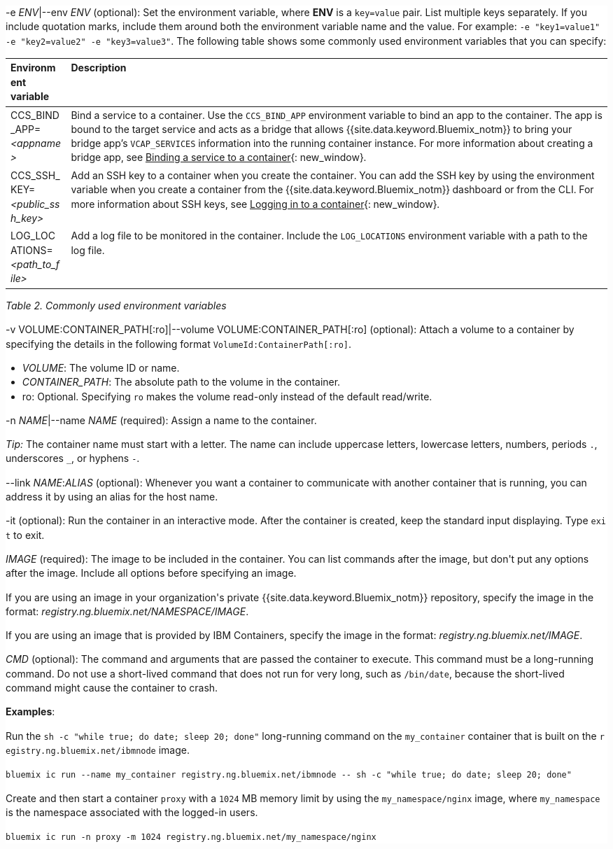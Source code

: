 -e *ENV*|--env *ENV*  (optional):  Set the environment variable, where **ENV** is a `key=value` pair. List multiple keys separately. If you include quotation marks, include them around both the environment variable name and the value. For example: `-e "key1=value1" -e "key2=value2" -e "key3=value3"`. The following table shows some commonly used environment variables that you can specify:

|      Environment variable                          |   Description                              |
| :----------------------------- | :------------------------------ |
| CCS_BIND_APP=*&lt;appname&gt;*       | Bind a service to a container. Use the `CCS_BIND_APP` environment variable to bind an app to the container. The app is bound to the target service and acts as a bridge that allows {{site.data.keyword.Bluemix_notm}} to bring your bridge app’s `VCAP_SERVICES` information into the running container instance. For more information about creating a bridge app, see [Binding a service to a container](http://www.ng.bluemix.net/docs/containers/container_creating_ov.html#container_binding_ov){: new_window}. |
| CCS_SSH_KEY=*&lt;public_ssh_key&gt;* | Add an SSH key to a container when you create the container. You can add the SSH key by using the environment variable when you create a container from the {{site.data.keyword.Bluemix_notm}} dashboard or from the CLI. For more information about SSH keys, see [Logging in to a container](http://www.ng.bluemix.net/docs/containers/container_creating_ov.html#container_cli_login_ssh){: new_window}. |
| LOG_LOCATIONS=*&lt;path_to_file&gt;* | Add a log file to be monitored in the container. Include the `LOG_LOCATIONS` environment variable with a path to the log file. |
*Table 2. Commonly used environment variables*

-v VOLUME:CONTAINER_PATH[:ro]|--volume VOLUME:CONTAINER_PATH[:ro]  (optional):  Attach a volume to a container by specifying the details in the following format `VolumeId:ContainerPath[:ro]`.

- *VOLUME*: The volume ID or name.
- *CONTAINER_PATH*: The absolute path to the volume in the container.
- ro: Optional. Specifying `ro` makes the volume read-only instead of the default read/write.

-n *NAME*|--name *NAME*  (required):  Assign a name to the container.

*Tip:* The container name must start with a letter. The name can include uppercase letters, lowercase letters, numbers, periods `.`, underscores `_`, or hyphens `-`.

--link *NAME*:*ALIAS*  (optional):  Whenever you want a container to communicate with another container that is running, you can address it by using an alias for the host name.

-it  (optional):  Run the container in an interactive mode. After the container is created, keep the standard input displaying. Type `exit` to exit.

*IMAGE*  (required):  The image to be included in the container. You can list commands after the image, but don't put any options after the image. Include all options before specifying an image.

If you are using an image in your organization's private {{site.data.keyword.Bluemix_notm}} repository, specify the image in the format: *registry.ng.bluemix.net/NAMESPACE/IMAGE*.

If you are using an image that is provided by IBM Containers, specify the image in the format: *registry.ng.bluemix.net/IMAGE*.

*CMD*  (optional):  The command and arguments that are passed the container to execute. This command must be a long-running command. Do not use a short-lived command that does not run for very long, such as `/bin/date`, because the short-lived command might cause the container to crash.



**Examples**:

Run the `sh -c "while true; do date; sleep 20; done"` long-running command on the `my_container` container that is built on the `registry.ng.bluemix.net/ibmnode` image. 
```
bluemix ic run --name my_container registry.ng.bluemix.net/ibmnode -- sh -c "while true; do date; sleep 20; done"
```


Create and then start a container `proxy` with a `1024` MB memory limit by using the `my_namespace/nginx` image, where `my_namespace` is the namespace associated with the logged-in users.
```
bluemix ic run -n proxy -m 1024 registry.ng.bluemix.net/my_namespace/nginx
```
